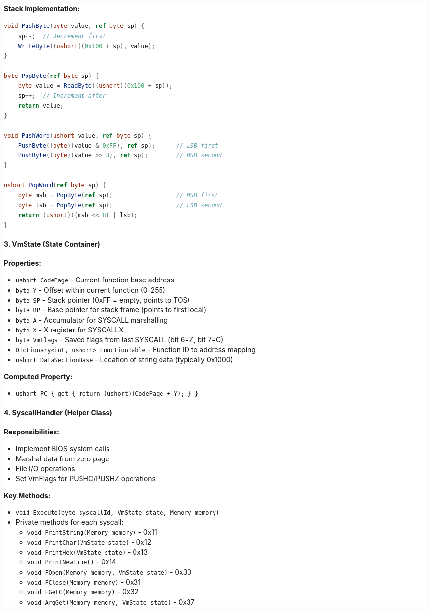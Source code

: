 **Stack Implementation:**
```csharp
void PushByte(byte value, ref byte sp) {
    sp--;  // Decrement first
    WriteByte((ushort)(0x100 + sp), value);
}

byte PopByte(ref byte sp) {
    byte value = ReadByte((ushort)(0x100 + sp));
    sp++;  // Increment after
    return value;
}

void PushWord(ushort value, ref byte sp) {
    PushByte((byte)(value & 0xFF), ref sp);      // LSB first
    PushByte((byte)(value >> 8), ref sp);        // MSB second
}

ushort PopWord(ref byte sp) {
    byte msb = PopByte(ref sp);                  // MSB first
    byte lsb = PopByte(ref sp);                  // LSB second
    return (ushort)((msb << 8) | lsb);
}
```

#### 3. **VmState** (State Container)
**Properties:**
- `ushort CodePage` - Current function base address
- `byte Y` - Offset within current function (0-255)
- `byte SP` - Stack pointer (0xFF = empty, points to TOS)
- `byte BP` - Base pointer for stack frame (points to first local)
- `byte A` - Accumulator for SYSCALL marshalling
- `byte X` - X register for SYSCALLX
- `byte VmFlags` - Saved flags from last SYSCALL (bit 6=Z, bit 7=C)
- `Dictionary<int, ushort> FunctionTable` - Function ID to address mapping
- `ushort DataSectionBase` - Location of string data (typically 0x1000)

**Computed Property:**
- `ushort PC { get { return (ushort)(CodePage + Y); } }`

#### 4. **SyscallHandler** (Helper Class)
**Responsibilities:**
- Implement BIOS system calls
- Marshal data from zero page
- File I/O operations
- Set VmFlags for PUSHC/PUSHZ operations

**Key Methods:**
- `void Execute(byte syscallId, VmState state, Memory memory)`
- Private methods for each syscall:
  - `void PrintString(Memory memory)` - 0x11
  - `void PrintChar(VmState state)` - 0x12
  - `void PrintHex(VmState state)` - 0x13
  - `void PrintNewLine()` - 0x14
  - `void FOpen(Memory memory, VmState state)` - 0x30
  - `void FClose(Memory memory)` - 0x31
  - `void FGetC(Memory memory)` - 0x32
  - `void ArgGet(Memory memory, VmState state)` - 0x37
